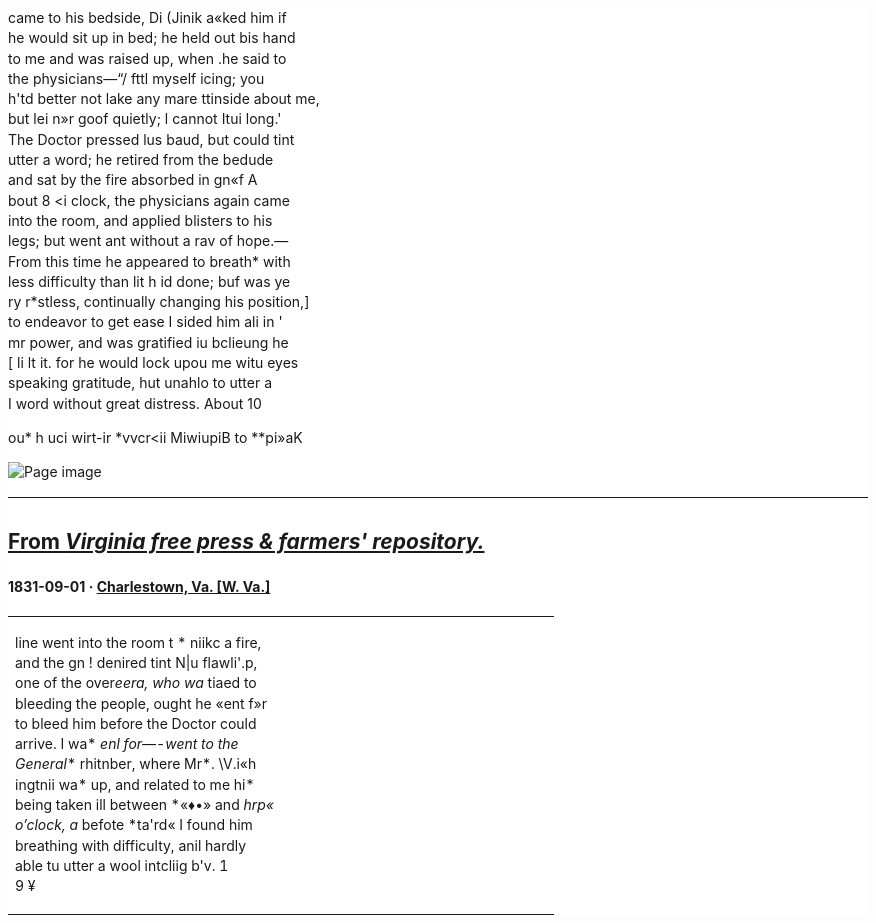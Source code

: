 came to his bedside, Di (Jinik a«ked him if  
he would sit up in bed; he held out bis hand  
to me and was raised up, when .he said to  
the physicians—“/ fttl myself icing; you  
h&#x27;td better not lake any mare ttinside about me,  
but lei n»r goof quietly; l cannot Itui long.&#x27;  
The Doctor pressed lus baud, but could tint  
utter a word; he retired from the bedude  
and sat by the fire absorbed in gn«f A  
bout 8 &lt;i clock, the physicians again came  
into the room, and applied blisters to his  
legs; but went ant without a rav of hope.—  
From this time he appeared to breath* with  
less difficulty than lit h id done; buf was ye­  
ry r*stless, continually changing his position,]  
to endeavor to get ease I sided him ali in &#x27;  
mr power, and was gratified iu bclieung he  
[ li lt it. for he would lock upou me witu eyes  
speaking gratitude, hut unahlo to utter a  
I word without great distress. About 10  
  
ou* h uci wirt-ir *vvcr&lt;ii MiwiupiB to **pi»aK
</td><td style="width: 50%; max-height: 75%; margin: auto; display: block;">
<img alt="Page image" src="https://tile.loc.gov/image-services/iiif/service:ndnp:wvu:batch_wvu_boros_ver02:data:sn85059526:00393348938:1831090101:0580/pct:36.819907212146774,9.07565375471962,35.6231547870097,86.41099146972451/!600,600/0/default.jpg"/>
</td>
</tr></table>

---

## [From _Virginia free press & farmers' repository._](https://www.loc.gov/resource/sn84024746/1831-09-01/ed-1/?sp=1)

#### 1831-09-01 &middot; [Charlestown, Va. [W. Va.]](http://dbpedia.org/resource/Charles_Town%2C_West_Virginia)

<table style="width: 100%;"><tr><td style="width: 50%">

  
line went into the room t * niikc a fire,  
and the gn ! denired tint N|u flawli&#x27;.p,  
one of the over*eera, who wa* tiaed to  
bleeding the people, ought he «ent f»r  
to bleed him before the Doctor could  
arrive. I wa* *enl for—-went to the  
General** rhitnber, where Mr*. \V.i«h­  
ingtnii wa* up, and related to me hi*  
being taken ill between *«♦•» and *hrp«­  
o’clock, a* befote *ta&#x27;rd« I found him  
breathing with difficulty, anil hardly  
able tu utter a wool intcliig b&#x27;v. 1  
9 ¥  
  